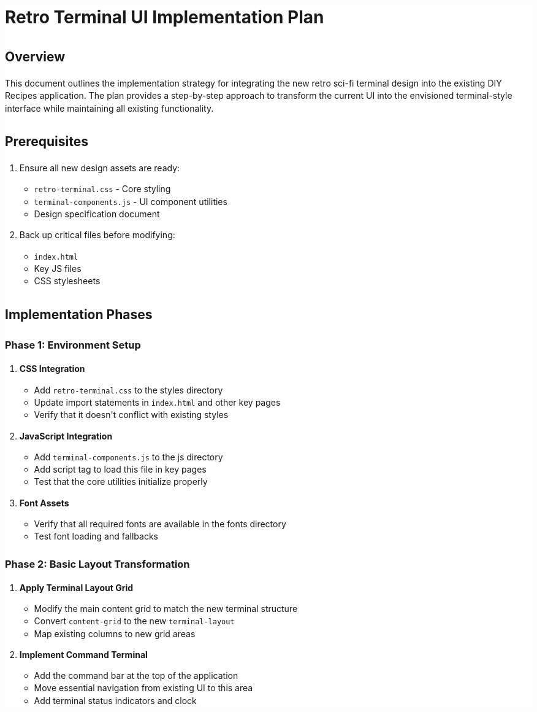 # Retro Terminal UI Implementation Plan

## Overview

This document outlines the implementation strategy for integrating the new retro sci-fi terminal design into the existing DIY Recipes application. The plan provides a step-by-step approach to transform the current UI into the envisioned terminal-style interface while maintaining all existing functionality.

## Prerequisites

1. Ensure all new design assets are ready:
   - `retro-terminal.css` - Core styling
   - `terminal-components.js` - UI component utilities
   - Design specification document

2. Back up critical files before modifying:
   - `index.html`
   - Key JS files
   - CSS stylesheets

## Implementation Phases

### Phase 1: Environment Setup

1. **CSS Integration**
   - Add `retro-terminal.css` to the styles directory
   - Update import statements in `index.html` and other key pages
   - Verify that it doesn't conflict with existing styles

2. **JavaScript Integration**
   - Add `terminal-components.js` to the js directory
   - Add script tag to load this file in key pages
   - Test that the core utilities initialize properly

3. **Font Assets**
   - Verify that all required fonts are available in the fonts directory
   - Test font loading and fallbacks

### Phase 2: Basic Layout Transformation

1. **Apply Terminal Layout Grid**
   - Modify the main content grid to match the new terminal structure
   - Convert `content-grid` to the new `terminal-layout`
   - Map existing columns to new grid areas

2. **Implement Command Terminal**
   - Add the command bar at the top of the application
   - Move essential navigation from existing UI to this area
   - Add terminal status indicators and clock
